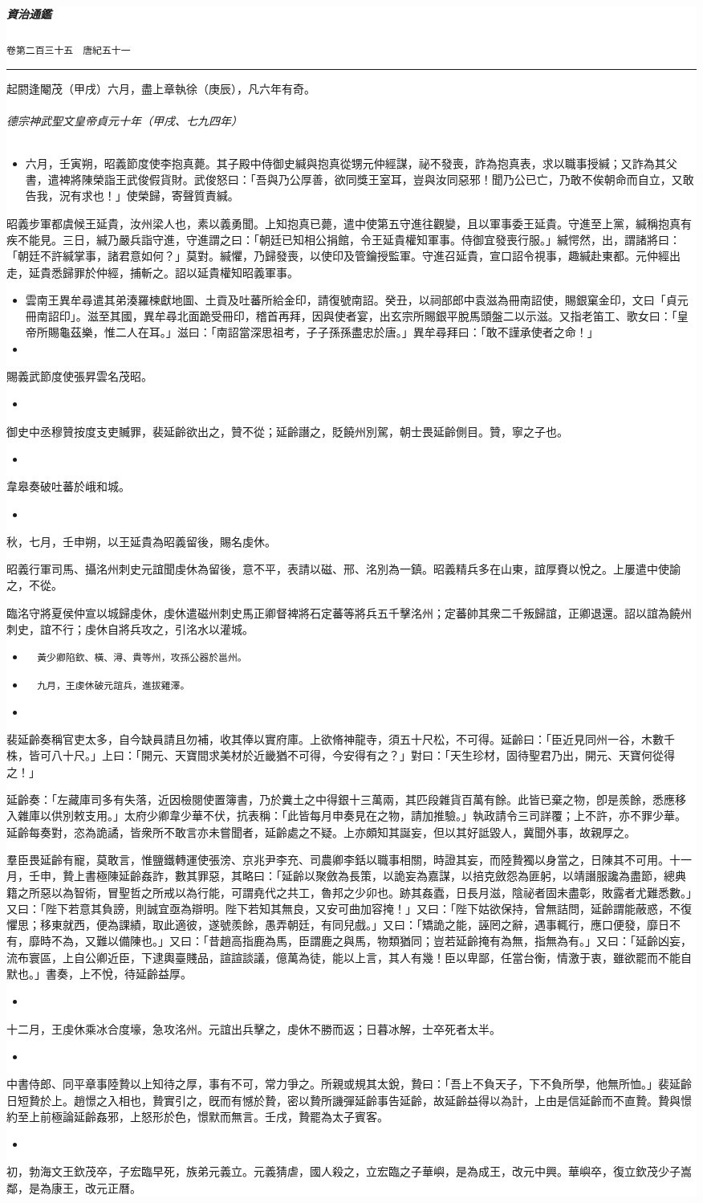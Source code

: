 

##### 資治通鑑

`卷第二百三十五　唐紀五十一`

* * *

起閼逢閹茂（甲戌）六月，盡上章執徐（庚辰），凡六年有奇。

###### 德宗神武聖文皇帝貞元十年（甲戌、七九四年）

*   六月，壬寅朔，昭義節度使李抱真薨。其子殿中侍御史緘與抱真從甥元仲經謀，祕不發喪，詐為抱真表，求以職事授緘；又詐為其父書，遣裨將陳榮詣王武俊假貨財。武俊怒曰：「吾與乃公厚善，欲同獎王室耳，豈與汝同惡邪！聞乃公已亡，乃敢不俟朝命而自立，又敢告我，況有求也！」使榮歸，寄聲質責緘。

昭義步軍都虞候王延貴，汝州梁人也，素以義勇聞。上知抱真已薨，遣中使第五守進往觀變，且以軍事委王延貴。守進至上黨，緘稱抱真有疾不能見。三日，緘乃嚴兵詣守進，守進謂之曰：「朝廷已知相公捐館，令王延貴權知軍事。侍御宜發喪行服。」緘愕然，出，謂諸將曰：「朝廷不許緘掌事，諸君意如何？」莫對。緘懼，乃歸發喪，以使印及管鑰授監軍。守進召延貴，宣口詔令視事，趣緘赴東都。元仲經出走，延貴悉歸罪於仲經，捕斬之。詔以延貴權知昭義軍事。

*   雲南王異牟尋遣其弟湊羅楝獻地圖、土貢及吐蕃所給金印，請復號南詔。癸丑，以祠部郎中袁滋為冊南詔使，賜銀窠金印，文曰「貞元冊南詔印」。滋至其國，異牟尋北面跪受冊印，稽首再拜，因與使者宴，出玄宗所賜銀平脫馬頭盤二以示滋。又指老笛工、歌女曰：「皇帝所賜龜茲樂，惟二人在耳。」滋曰：「南詔當深思祖考，子子孫孫盡忠於唐。」異牟尋拜曰：「敢不謹承使者之命！」
*
賜義武節度使張昇雲名茂昭。

*
御史中丞穆贊按度支吏贓罪，裴延齡欲出之，贊不從；延齡譖之，貶饒州別駕，朝士畏延齡側目。贊，寧之子也。

*
韋皋奏破吐蕃於峨和城。

*
秋，七月，壬申朔，以王延貴為昭義留後，賜名虔休。

昭義行軍司馬、攝洺州刺史元誼聞虔休為留後，意不平，表請以磁、邢、洺別為一鎮。昭義精兵多在山東，誼厚賚以悅之。上屢遣中使諭之，不從。

臨洺守將夏侯仲宣以城歸虔休，虔休遣磁州刺史馬正卿督裨將石定蕃等將兵五千擊洺州；定蕃帥其衆二千叛歸誼，正卿退還。詔以誼為饒州刺史，誼不行；虔休自將兵攻之，引洺水以灌城。

*       黃少卿陷欽、橫、潯、貴等州，攻孫公器於邕州。
*       九月，王虔休破元誼兵，進拔雞澤。
*
裴延齡奏稱官吏太多，自今缺員請且勿補，收其俸以實府庫。上欲脩神龍寺，須五十尺松，不可得。延齡曰：「臣近見同州一谷，木數千株，皆可八十尺。」上曰：「開元、天寶間求美材於近畿猶不可得，今安得有之？」對曰：「天生珍材，固待聖君乃出，開元、天寶何從得之！」

延齡奏：「左藏庫司多有失落，近因檢閱使置簿書，乃於糞土之中得銀十三萬兩，其匹段雜貨百萬有餘。此皆已棄之物，卽是羨餘，悉應移入雜庫以供別敕支用。」太府少卿韋少華不伏，抗表稱：「此皆每月申奏見在之物，請加推驗。」執政請令三司詳覆；上不許，亦不罪少華。延齡每奏對，恣為詭譎，皆衆所不敢言亦未嘗聞者，延齡處之不疑。上亦頗知其誕妄，但以其好詆毀人，冀聞外事，故親厚之。

羣臣畏延齡有寵，莫敢言，惟鹽鐵轉運使張滂、京兆尹李充、司農卿李銛以職事相關，時證其妄，而陸贄獨以身當之，日陳其不可用。十一月，壬申，贄上書極陳延齡姦詐，數其罪惡，其略曰：「延齡以聚斂為長策，以詭妄為嘉謀，以掊克斂怨為匪躬，以靖譖服讒為盡節，總典籍之所惡以為智術，冒聖哲之所戒以為行能，可謂堯代之共工，魯邦之少卯也。跡其姦蠹，日長月滋，陰祕者固未盡彰，敗露者尤難悉數。」又曰：「陛下若意其負謗，則誠宜亟為辯明。陛下若知其無良，又安可曲加容掩！」又曰：「陛下姑欲保持，曾無詰問，延齡謂能蔽惑，不復懼思；移東就西，便為課績，取此適彼，遂號羨餘，愚弄朝廷，有同兒戲。」又曰：「矯詭之能，誣罔之辭，遇事輒行，應口便發，靡日不有，靡時不為，又難以備陳也。」又曰：「昔趙高指鹿為馬，臣謂鹿之與馬，物類猶同；豈若延齡掩有為無，指無為有。」又曰：「延齡凶妄，流布寰區，上自公卿近臣，下逮輿臺賤品，諠諠談議，億萬為徒，能以上言，其人有幾！臣以卑鄙，任當台衡，情激于衷，雖欲罷而不能自默也。」書奏，上不悅，待延齡益厚。

*
十二月，王虔休乘冰合度壕，急攻洺州。元誼出兵擊之，虔休不勝而返；日暮冰解，士卒死者太半。

*
中書侍郎、同平章事陸贄以上知待之厚，事有不可，常力爭之。所親或規其太銳，贄曰：「吾上不負天子，下不負所學，他無所恤。」裴延齡日短贄於上。趙憬之入相也，贄實引之，旣而有憾於贄，密以贄所譏彈延齡事告延齡，故延齡益得以為計，上由是信延齡而不直贄。贄與憬約至上前極論延齡姦邪，上怒形於色，憬默而無言。壬戌，贄罷為太子賓客。

*
初，勃海文王欽茂卒，子宏臨早死，族弟元義立。元義猜虐，國人殺之，立宏臨之子華嶼，是為成王，改元中興。華嶼卒，復立欽茂少子嵩鄰，是為康王，改元正曆。
